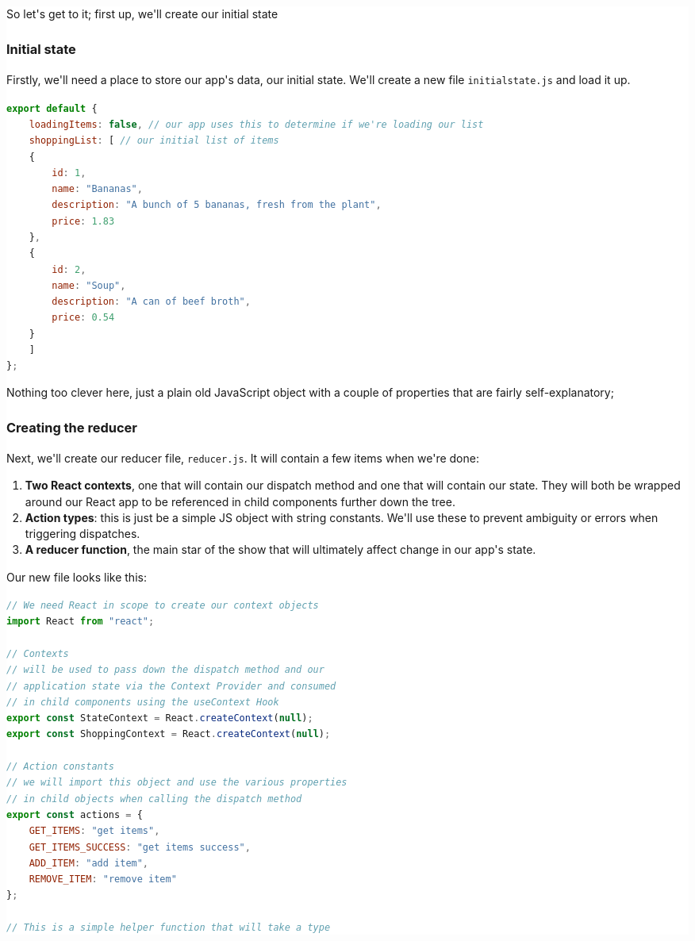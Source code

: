 So let's get to it; first up, we'll create our initial state

### Initial state

Firstly, we'll need a place to store our app's data, our initial state. We'll create a new file `initialstate.js` and load it up.

```JavaScript
export default {
    loadingItems: false, // our app uses this to determine if we're loading our list
    shoppingList: [ // our initial list of items
    {
        id: 1,
        name: "Bananas",
        description: "A bunch of 5 bananas, fresh from the plant",
        price: 1.83
    },
    {
        id: 2,
        name: "Soup",
        description: "A can of beef broth",
        price: 0.54
    }
    ]
};
```

Nothing too clever here, just a plain old JavaScript object with a couple of properties that are fairly self-explanatory;

### Creating the reducer
<a name="creating-reducers"></a>

Next, we'll create our reducer file, `reducer.js`. It will contain a few items when we're done:

1. **Two React contexts**, one that will contain our dispatch method and one that will contain our state. They will both be wrapped around our React app to be referenced in child components further down the tree.
2. **Action types**: this is just be a simple JS object with string constants. We'll use these to prevent ambiguity or errors when triggering dispatches.
3. **A reducer function**, the main star of the show that will ultimately affect change in our app's state.

Our new file looks like this:

```JavaScript
// We need React in scope to create our context objects
import React from "react";

// Contexts
// will be used to pass down the dispatch method and our 
// application state via the Context Provider and consumed 
// in child components using the useContext Hook
export const StateContext = React.createContext(null); 
export const ShoppingContext = React.createContext(null);

// Action constants
// we will import this object and use the various properties 
// in child objects when calling the dispatch method
export const actions = {
    GET_ITEMS: "get items",
    GET_ITEMS_SUCCESS: "get items success",
    ADD_ITEM: "add item",
    REMOVE_ITEM: "remove item"
};

// This is a simple helper function that will take a type 
```